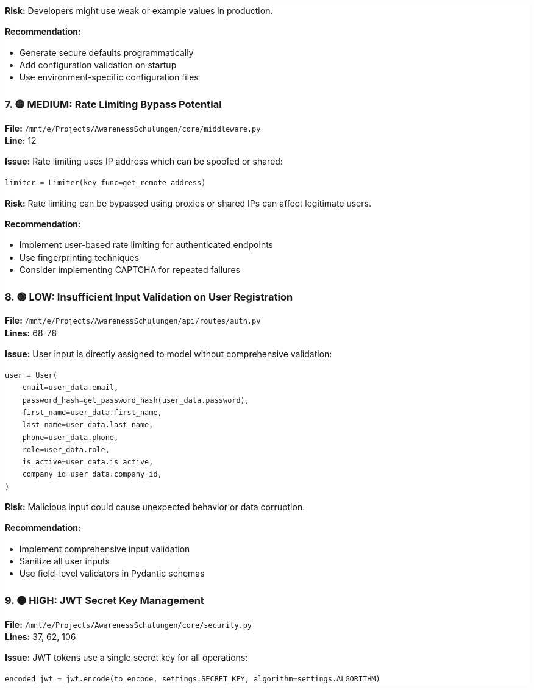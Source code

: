**Risk:** Developers might use weak or example values in production.

**Recommendation:**
- Generate secure defaults programmatically
- Add configuration validation on startup
- Use environment-specific configuration files

### 7. 🟡 **MEDIUM: Rate Limiting Bypass Potential**
**File:** `/mnt/e/Projects/AwarenessSchulungen/core/middleware.py`  
**Line:** 12

**Issue:** Rate limiting uses IP address which can be spoofed or shared:
```python
limiter = Limiter(key_func=get_remote_address)
```

**Risk:** Rate limiting can be bypassed using proxies or shared IPs can affect legitimate users.

**Recommendation:**
- Implement user-based rate limiting for authenticated endpoints
- Use fingerprinting techniques
- Consider implementing CAPTCHA for repeated failures

### 8. 🟢 **LOW: Insufficient Input Validation on User Registration**
**File:** `/mnt/e/Projects/AwarenessSchulungen/api/routes/auth.py`  
**Lines:** 68-78

**Issue:** User input is directly assigned to model without comprehensive validation:
```python
user = User(
    email=user_data.email,
    password_hash=get_password_hash(user_data.password),
    first_name=user_data.first_name,
    last_name=user_data.last_name,
    phone=user_data.phone,
    role=user_data.role,
    is_active=user_data.is_active,
    company_id=user_data.company_id,
)
```

**Risk:** Malicious input could cause unexpected behavior or data corruption.

**Recommendation:**
- Implement comprehensive input validation
- Sanitize all user inputs
- Use field-level validators in Pydantic schemas

### 9. 🟠 **HIGH: JWT Secret Key Management**
**File:** `/mnt/e/Projects/AwarenessSchulungen/core/security.py`  
**Lines:** 37, 62, 106

**Issue:** JWT tokens use a single secret key for all operations:
```python
encoded_jwt = jwt.encode(to_encode, settings.SECRET_KEY, algorithm=settings.ALGORITHM)
```
